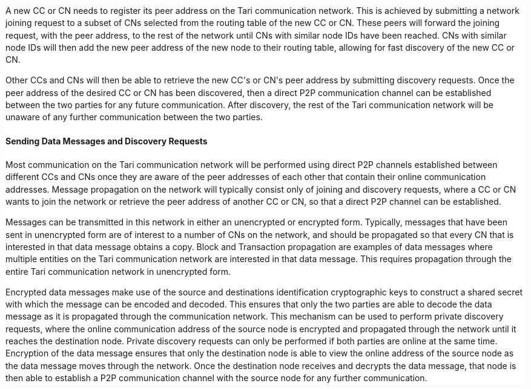 A new CC or CN needs to register its peer address on the Tari communication network.
This is achieved by submitting a network joining request to a subset of CNs selected from the routing table of the new 
CC or CN.
These peers will forward the joining request, with the peer address, to the rest of the network until CNs with similar 
node IDs have been reached.
CNs with similar node IDs will then add the new peer address of the new node to their routing table, allowing for fast 
discovery of the new CC or CN. 

Other CCs and CNs will then be able to retrieve the new CC's or CN's peer address by submitting discovery requests.
Once the peer address of the desired CC or CN has been discovered, then a direct P2P communication channel can be 
established between the two parties for any future communication.
After discovery, the rest of the Tari communication network will be unaware of any further communication between the two 
parties.

#### Sending Data Messages and Discovery Requests

Most communication on the Tari communication network will be performed using direct P2P channels established between 
different CCs and CNs once they are aware of the peer addresses of each other that contain their online communication 
addresses.
Message propagation on the network will typically consist only of joining and discovery requests, where a CC or CN wants 
to join the network or retrieve the peer address of another CC or CN, so that a direct P2P channel can be established.

Messages can be transmitted in this network in either an unencrypted or encrypted form.
Typically, messages that have been sent in unencrypted form are of interest to a number of CNs on the network, and should 
be propagated so that every CN that is interested in that data message obtains a copy.
Block and Transaction propagation are examples of data messages where multiple entities on the Tari communication network 
are interested in that data message. This requires propagation through the entire Tari communication network in 
unencrypted form.

Encrypted data messages make use of the source and destinations identification cryptographic keys to construct a shared 
secret with which the message can be encoded and decoded.
This ensures that only the two parties are able to decode the data message as it is propagated through the communication 
network.
This mechanism can be used to perform private discovery requests, where the online communication address of the source 
node is encrypted and propagated through the network until it reaches the destination node.
Private discovery requests can only be performed if both parties are online at the same time.
Encryption of the data message ensures that only the destination node is able to view the online address of the source 
node as the data message moves through the network.
Once the destination node receives and decrypts the data message, that node is then able to establish a P2P communication 
channel with the source node for any further communication.
